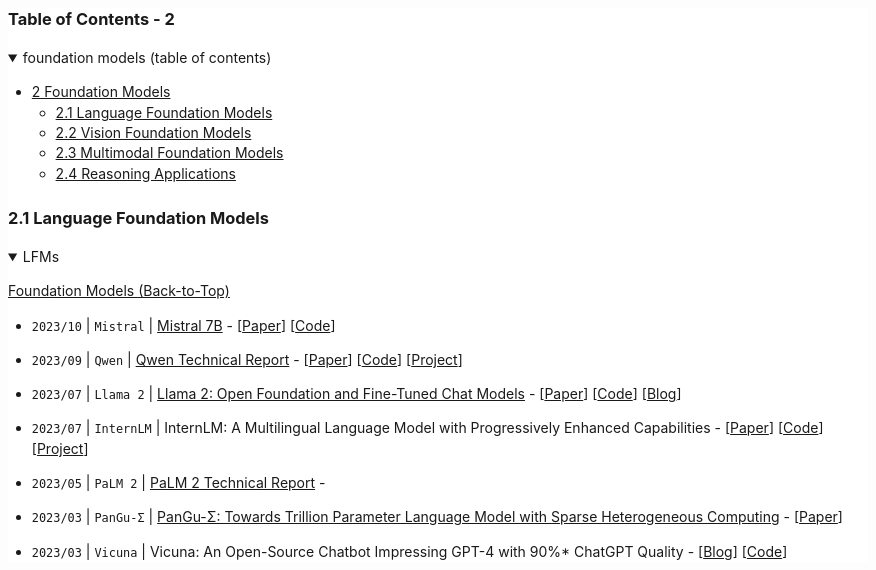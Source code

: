 ### Table of Contents - 2

<details open>
<summary>foundation models (table of contents)</summary>

- [2 Foundation Models](#2-foundation-models)
  - [2.1 Language Foundation Models](#21-language-foundation-models)
  - [2.2 Vision Foundation Models](#22-vision-foundation-models)
  - [2.3 Multimodal Foundation Models](#23-multimodal-foundation-models)
  - [2.4 Reasoning Applications](#24-reasoning-applications)

</details>

### 2.1 Language Foundation Models

<details open>
<summary>LFMs</summary>

[Foundation Models (Back-to-Top)](#2-foundation-models)

- `2023/10` | `Mistral` | [Mistral 7B](https://arxiv.org/abs/2310.06825)
\-
[[Paper](https://arxiv.org/pdf/2310.06825.pdf)]
[[Code](https://github.com/mistralai/mistral-src?tab=readme-ov-file)]

- `2023/09` | `Qwen` | [Qwen Technical Report](https://arxiv.org/abs/2309.16609)
\-
[[Paper](https://arxiv.org/pdf/2309.16609.pdf)]
[[Code](https://github.com/QwenLM/Qwen)]
[[Project](https://tongyi.aliyun.com/qianwen/)]

- `2023/07` | `Llama 2` | [Llama 2: Open Foundation and Fine-Tuned Chat Models](https://arxiv.org/abs/2307.09288)
\-
[[Paper](https://arxiv.org/pdf/2307.09288.pdf)]
[[Code](https://github.com/facebookresearch/llama)]
[[Blog](https://ai.meta.com/llama/)]

- `2023/07` | `InternLM` | InternLM: A Multilingual Language Model with Progressively Enhanced Capabilities
\-
[[Paper](https://github.com/InternLM/InternLM-techreport/blob/main/InternLM.pdf)]
[[Code](https://github.com/InternLM/InternLM)]
[[Project](https://internlm.intern-ai.org.cn)]

- `2023/05` | `PaLM 2` | [PaLM 2 Technical Report](https://arxiv.org/abs/2305.10403)
\-

- `2023/03` | `PanGu-Σ` | [PanGu-Σ: Towards Trillion Parameter Language Model with Sparse Heterogeneous Computing](https://arxiv.org/pdf/2303.10845.pdf)
\-
[[Paper](https://arxiv.org/abs/2303.10845)]

- `2023/03` | `Vicuna` | Vicuna: An Open-Source Chatbot Impressing GPT-4 with 90%* ChatGPT Quality
\-
[[Blog](https://lmsys.org/blog/2023-03-30-vicuna/)]
[[Code](https://github.com/lm-sys/FastChat)]
